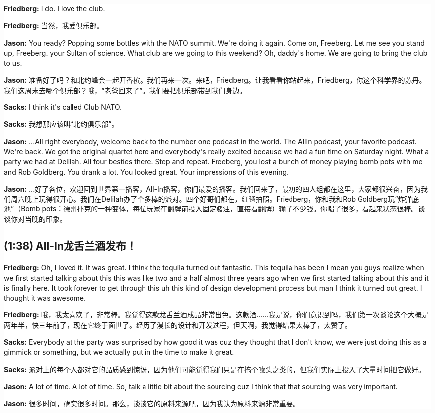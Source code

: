 **Friedberg:** I do. I love the club.

**Friedberg:** 当然，我爱俱乐部。

**Jason:** You ready? Popping some bottles with the NATO summit. We're
doing it again. Come on, Freeberg. Let me see you stand up, Freeberg.
your Sultan of science. What club are we going to this weekend? Oh,
daddy's home. We are going to bring the club to us.

**Jason:**
准备好了吗？和北约峰会一起开香槟。我们再来一次。来吧，Friedberg。让我看看你站起来，Friedberg，你这个科学界的苏丹。我们这周末去哪个俱乐部？哦，“老爸回来了”。我们要把俱乐部带到我们身边。

**Sacks:** I think it's called Club NATO.

**Sacks:** 我想那应该叫“北约俱乐部”。

**Jason:** ...All right everybody, welcome back to the number one
podcast in the world. The AllIn podcast, your favorite podcast. We're
back. We got the original quartet here and everybody's really excited
because we had a fun time on Saturday night. What a party we had at
Delilah. All four besties there. Step and repeat. Freeberg, you lost a
bunch of money playing bomb pots with me and Rob Goldberg. You drank a
lot. You looked great. Your impressions of this evening.

**Jason:**
...好了各位，欢迎回到世界第一播客，All-In播客，你们最爱的播客。我们回来了，最初的四人组都在这里，大家都很兴奋，因为我们周六晚上玩得很开心。我们在Delilah办了个多棒的派对。四个好哥们都在，红毯拍照。Friedberg，你和我和Rob
Goldberg玩“炸弹底池”（Bomb
pots：德州扑克的一种变体，每位玩家在翻牌前投入固定赌注，直接看翻牌）输了不少钱。你喝了很多，看起来状态很棒。谈谈你对当晚的印象。

## (1:38) All-In龙舌兰酒发布！

**Friedberg:** Oh, I loved it. It was great. I think the tequila turned
out fantastic. This tequila has been I mean you guys realize when we
first started talking about this this was like two and a half almost
three years ago when we first started talking about this and it is
finally here. It took forever to get through this uh this kind of design
development process but man I think it turned out great. I thought it
was awesome.

**Friedberg:**
哦，我太喜欢了，非常棒。我觉得这款龙舌兰酒成品非常出色。这款酒……我是说，你们意识到吗，我们第一次谈论这个大概是两年半，快三年前了，现在它终于面世了。经历了漫长的设计和开发过程，但天啊，我觉得结果太棒了，太赞了。

**Sacks:** Everybody at the party was surprised by how good it was cuz
they thought that I don't know, we were just doing this as a gimmick or
something, but we actually put in the time to make it great.

**Sacks:**
派对上的每个人都对它的品质感到惊讶，因为他们可能觉得我们只是在搞个噱头之类的，但我们实际上投入了大量时间把它做好。

**Jason:** A lot of time. A lot of time. So, talk a little bit about the
sourcing cuz I think that that sourcing was very important.

**Jason:**
很多时间，确实很多时间。那么，谈谈它的原料来源吧，因为我认为原料来源非常重要。
